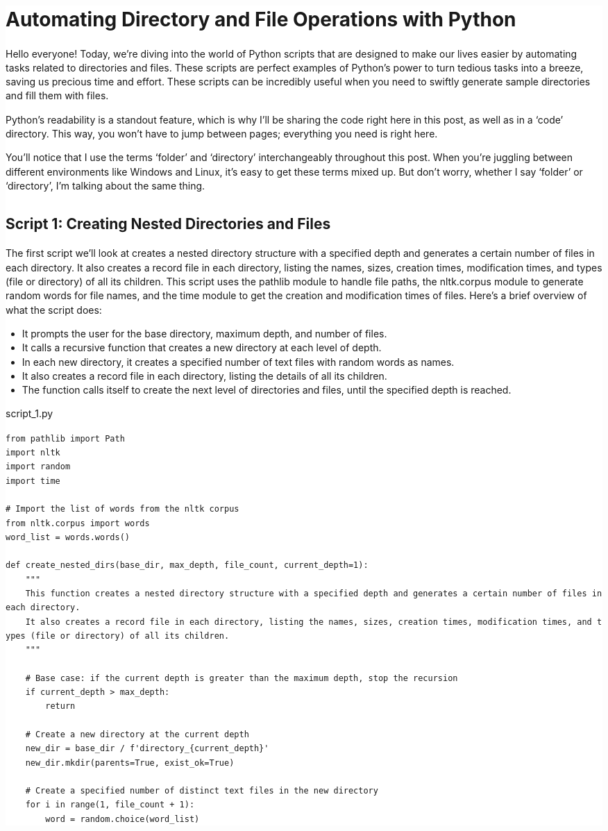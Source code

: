 # Automating Directory and File Operations with Python

Hello everyone! Today, we’re diving into the world of Python scripts that are designed to make our lives easier by automating tasks related to directories and files. These scripts are perfect examples of Python’s power to turn tedious tasks into a breeze, saving us precious time and effort. These scripts can be incredibly useful when you need to swiftly generate sample directories and fill them with files.

Python’s readability is a standout feature, which is why I’ll be sharing the code right here in this post, as well as in a ‘code’ directory. This way, you won’t have to jump between pages; everything you need is right here.

You’ll notice that I use the terms ‘folder’ and ‘directory’ interchangeably throughout this post. When you’re juggling between different environments like Windows and Linux, it’s easy to get these terms mixed up. But don’t worry, whether I say ‘folder’ or ‘directory’, I’m talking about the same thing.

## Script 1: Creating Nested Directories and Files
The first script we’ll look at creates a nested directory structure with a specified depth and generates a certain number of files in each directory. It also creates a record file in each directory, listing the names, sizes, creation times, modification times, and types (file or directory) of all its children.
This script uses the pathlib module to handle file paths, the nltk.corpus module to generate random words for file names, and the time module to get the creation and modification times of files.
Here’s a brief overview of what the script does:

- It prompts the user for the base directory, maximum depth, and number of files. 
- It calls a recursive function that creates a new directory at each level of depth. 
- In each new directory, it creates a specified number of text files with random words as names. 
- It also creates a record file in each directory, listing the details of all its children. 
- The function calls itself to create the next level of directories and files, until the specified depth is reached. 


script_1.py

```
from pathlib import Path
import nltk
import random
import time

# Import the list of words from the nltk corpus
from nltk.corpus import words
word_list = words.words()

def create_nested_dirs(base_dir, max_depth, file_count, current_depth=1):
    """
    This function creates a nested directory structure with a specified depth and generates a certain number of files in each directory.
    It also creates a record file in each directory, listing the names, sizes, creation times, modification times, and types (file or directory) of all its children.
    """

    # Base case: if the current depth is greater than the maximum depth, stop the recursion
    if current_depth > max_depth:
        return

    # Create a new directory at the current depth
    new_dir = base_dir / f'directory_{current_depth}'
    new_dir.mkdir(parents=True, exist_ok=True)

    # Create a specified number of distinct text files in the new directory
    for i in range(1, file_count + 1):
        word = random.choice(word_list)
```